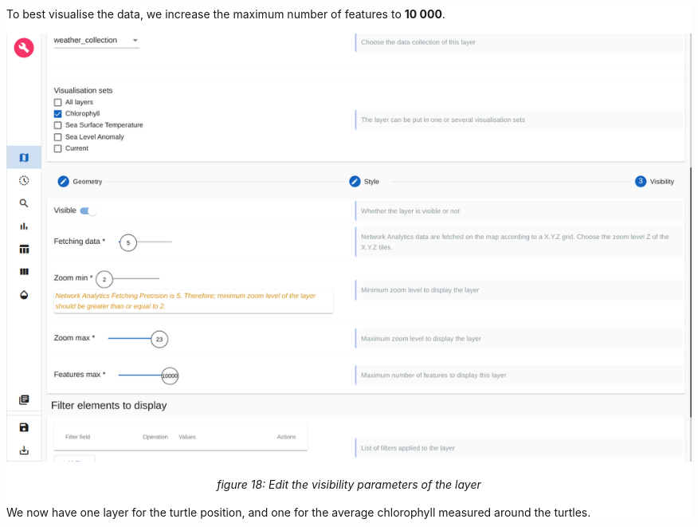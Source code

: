 To best visualise the data, we increase the maximum number of features to **10 000**.

<p align="center">
    <img src="./images/builder_layer_visibility.png" width="100%">
</p>
<p align="center" style="font-style: italic;">
figure 18: Edit the visibility parameters of the layer
</p>

We now have one layer for the turtle position, and one for the average chlorophyll measured around the turtles.

<p align="center">